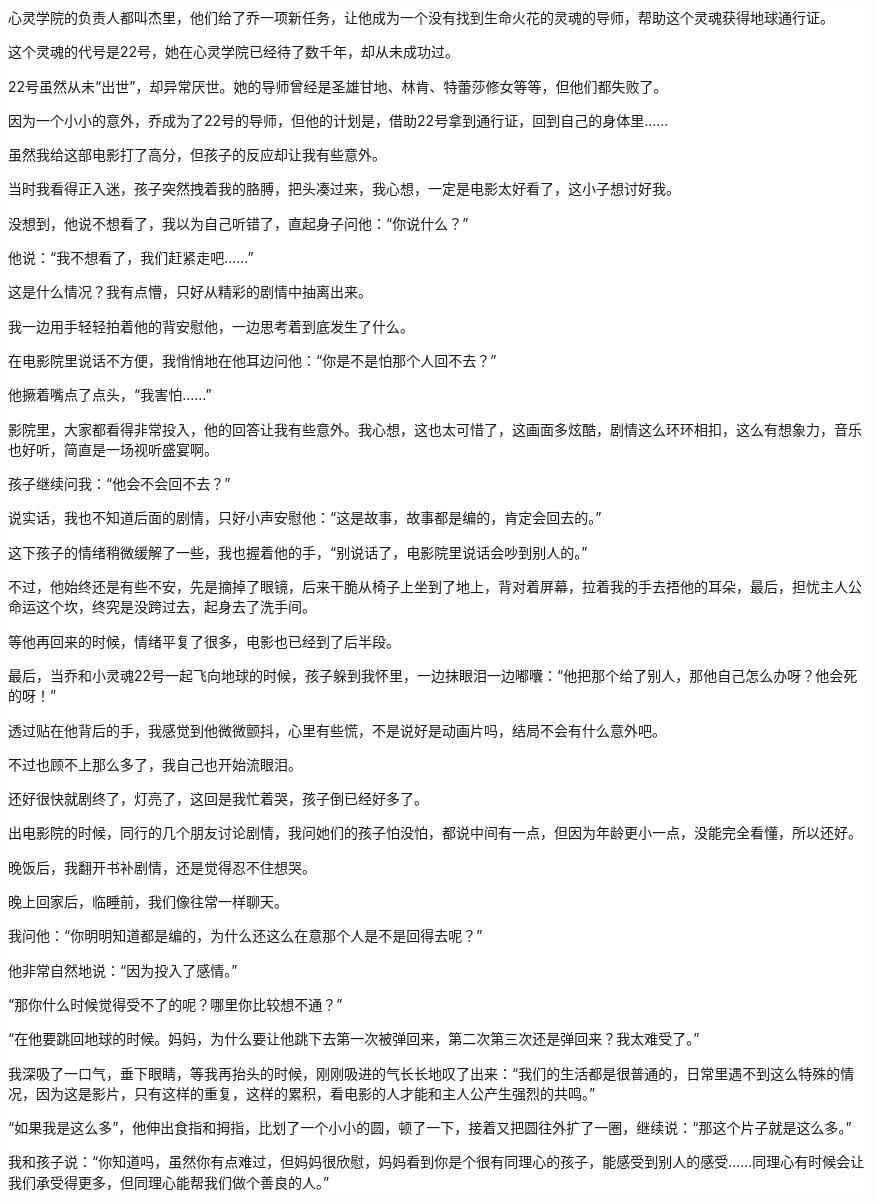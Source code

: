 心灵学院的负责人都叫杰里，他们给了乔一项新任务，让他成为一个没有找到生命火花的灵魂的导师，帮助这个灵魂获得地球通行证。

这个灵魂的代号是22号，她在心灵学院已经待了数千年，却从未成功过。

22号虽然从未“出世”，却异常厌世。她的导师曾经是圣雄甘地、林肯、特蕾莎修女等等，但他们都失败了。

因为一个小小的意外，乔成为了22号的导师，但他的计划是，借助22号拿到通行证，回到自己的身体里......

虽然我给这部电影打了高分，但孩子的反应却让我有些意外。

当时我看得正入迷，孩子突然拽着我的胳膊，把头凑过来，我心想，一定是电影太好看了，这小子想讨好我。

没想到，他说不想看了，我以为自己听错了，直起身子问他：“你说什么？”

他说：“我不想看了，我们赶紧走吧......”

这是什么情况？我有点懵，只好从精彩的剧情中抽离出来。

我一边用手轻轻拍着他的背安慰他，一边思考着到底发生了什么。

在电影院里说话不方便，我悄悄地在他耳边问他：“你是不是怕那个人回不去？”

他撅着嘴点了点头，“我害怕......”

影院里，大家都看得非常投入，他的回答让我有些意外。我心想，这也太可惜了，这画面多炫酷，剧情这么环环相扣，这么有想象力，音乐也好听，简直是一场视听盛宴啊。

孩子继续问我：“他会不会回不去？”

说实话，我也不知道后面的剧情，只好小声安慰他：“这是故事，故事都是编的，肯定会回去的。”

这下孩子的情绪稍微缓解了一些，我也握着他的手，“别说话了，电影院里说话会吵到别人的。”

不过，他始终还是有些不安，先是摘掉了眼镜，后来干脆从椅子上坐到了地上，背对着屏幕，拉着我的手去捂他的耳朵，最后，担忧主人公命运这个坎，终究是没跨过去，起身去了洗手间。

等他再回来的时候，情绪平复了很多，电影也已经到了后半段。

最后，当乔和小灵魂22号一起飞向地球的时候，孩子躲到我怀里，一边抹眼泪一边嘟囔：“他把那个给了别人，那他自己怎么办呀？他会死的呀！”

透过贴在他背后的手，我感觉到他微微颤抖，心里有些慌，不是说好是动画片吗，结局不会有什么意外吧。

不过也顾不上那么多了，我自己也开始流眼泪。

还好很快就剧终了，灯亮了，这回是我忙着哭，孩子倒已经好多了。

出电影院的时候，同行的几个朋友讨论剧情，我问她们的孩子怕没怕，都说中间有一点，但因为年龄更小一点，没能完全看懂，所以还好。

晚饭后，我翻开书补剧情，还是觉得忍不住想哭。

晚上回家后，临睡前，我们像往常一样聊天。

我问他：“你明明知道都是编的，为什么还这么在意那个人是不是回得去呢？”

他非常自然地说：“因为投入了感情。”

“那你什么时候觉得受不了的呢？哪里你比较想不通？”

“在他要跳回地球的时候。妈妈，为什么要让他跳下去第一次被弹回来，第二次第三次还是弹回来？我太难受了。”

我深吸了一口气，垂下眼睛，等我再抬头的时候，刚刚吸进的气长长地叹了出来：“我们的生活都是很普通的，日常里遇不到这么特殊的情况，因为这是影片，只有这样的重复，这样的累积，看电影的人才能和主人公产生强烈的共鸣。”

“如果我是这么多”，他伸出食指和拇指，比划了一个小小的圆，顿了一下，接着又把圆往外扩了一圈，继续说：“那这个片子就是这么多。”

我和孩子说：“你知道吗，虽然你有点难过，但妈妈很欣慰，妈妈看到你是个很有同理心的孩子，能感受到别人的感受......同理心有时候会让我们承受得更多，但同理心能帮我们做个善良的人。”
